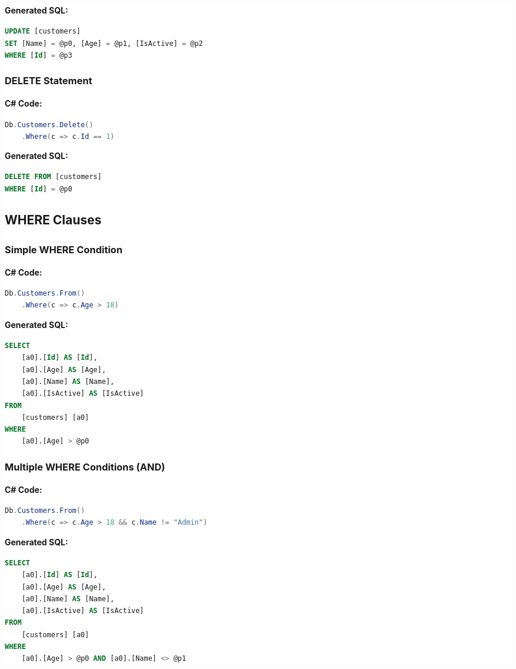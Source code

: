 **Generated SQL:**
```sql
UPDATE [customers] 
SET [Name] = @p0, [Age] = @p1, [IsActive] = @p2
WHERE [Id] = @p3
```

### DELETE Statement

**C# Code:**
```csharp
Db.Customers.Delete()
    .Where(c => c.Id == 1)
```

**Generated SQL:**
```sql
DELETE FROM [customers]
WHERE [Id] = @p0
```

## WHERE Clauses

### Simple WHERE Condition

**C# Code:**
```csharp
Db.Customers.From()
    .Where(c => c.Age > 18)
```

**Generated SQL:**
```sql
SELECT
    [a0].[Id] AS [Id],
    [a0].[Age] AS [Age],
    [a0].[Name] AS [Name],
    [a0].[IsActive] AS [IsActive]
FROM
    [customers] [a0]
WHERE
    [a0].[Age] > @p0
```

### Multiple WHERE Conditions (AND)

**C# Code:**
```csharp
Db.Customers.From()
    .Where(c => c.Age > 18 && c.Name != "Admin")
```

**Generated SQL:**
```sql
SELECT
    [a0].[Id] AS [Id],
    [a0].[Age] AS [Age],
    [a0].[Name] AS [Name],
    [a0].[IsActive] AS [IsActive]
FROM
    [customers] [a0]
WHERE
    [a0].[Age] > @p0 AND [a0].[Name] <> @p1
```
